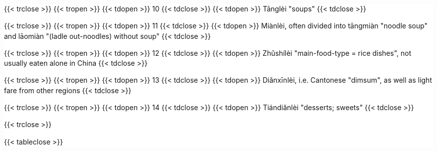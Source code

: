 {{< trclose >}}
{{< tropen >}}
{{< tdopen >}}
10
{{< tdclose >}}
{{< tdopen >}}
Tānglèi "soups"
{{< tdclose >}}

{{< trclose >}}
{{< tropen >}}
{{< tdopen >}}
11
{{< tdclose >}}
{{< tdopen >}}
Miànlèi, often divided into tāngmiàn "noodle soup" and lāomiàn "(ladle out-noodles) without soup"
{{< tdclose >}}

{{< trclose >}}
{{< tropen >}}
{{< tdopen >}}
12
{{< tdclose >}}
{{< tdopen >}}
Zhǔshílèi "main-food-type = rice dishes", not usually eaten alone in China
{{< tdclose >}}

{{< trclose >}}
{{< tropen >}}
{{< tdopen >}}
13
{{< tdclose >}}
{{< tdopen >}}
Diănxīnlèi, i.e. Cantonese "dimsum", as well as light fare from other regions
{{< tdclose >}}

{{< trclose >}}
{{< tropen >}}
{{< tdopen >}}
14
{{< tdclose >}}
{{< tdopen >}}
Tiándiănlèi "desserts; sweets"
{{< tdclose >}}

{{< trclose >}}

{{< tableclose >}}